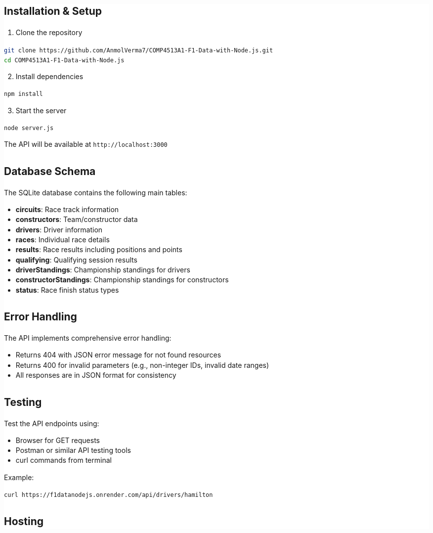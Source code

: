 ## Installation & Setup

1. Clone the repository
```bash
git clone https://github.com/AnmolVerma7/COMP4513A1-F1-Data-with-Node.js.git
cd COMP4513A1-F1-Data-with-Node.js
```

2. Install dependencies
```bash
npm install
```

3. Start the server
```bash
node server.js
```

The API will be available at `http://localhost:3000`

## Database Schema

The SQLite database contains the following main tables:
- **circuits**: Race track information
- **constructors**: Team/constructor data  
- **drivers**: Driver information
- **races**: Individual race details
- **results**: Race results including positions and points
- **qualifying**: Qualifying session results
- **driverStandings**: Championship standings for drivers
- **constructorStandings**: Championship standings for constructors
- **status**: Race finish status types

## Error Handling

The API implements comprehensive error handling:
- Returns 404 with JSON error message for not found resources
- Returns 400 for invalid parameters (e.g., non-integer IDs, invalid date ranges)
- All responses are in JSON format for consistency

## Testing

Test the API endpoints using:
- Browser for GET requests
- Postman or similar API testing tools
- curl commands from terminal

Example:
```bash
curl https://f1datanodejs.onrender.com/api/drivers/hamilton
```

## Hosting
